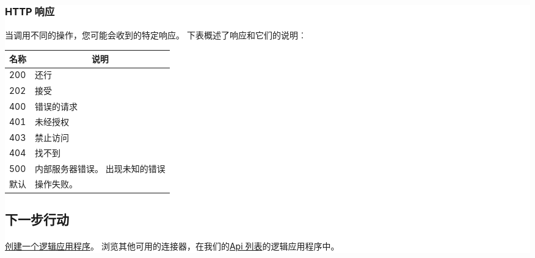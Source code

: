 
### <a name="http-responses"></a>HTTP 响应

当调用不同的操作，您可能会收到的特定响应。 下表概述了响应和它们的说明︰  

|名称|说明|
|---|---|
|200|还行|
|202|接受|
|400|错误的请求|
|401|未经授权|
|403|禁止访问|
|404|找不到|
|500|内部服务器错误。 出现未知的错误|
|默认|操作失败。|


## <a name="next-steps"></a>下一步行动

[创建一个逻辑应用程序](../app-service-logic/app-service-logic-create-a-logic-app.md)。 浏览其他可用的连接器，在我们的[Api 列表](apis-list.md)的逻辑应用程序中。
